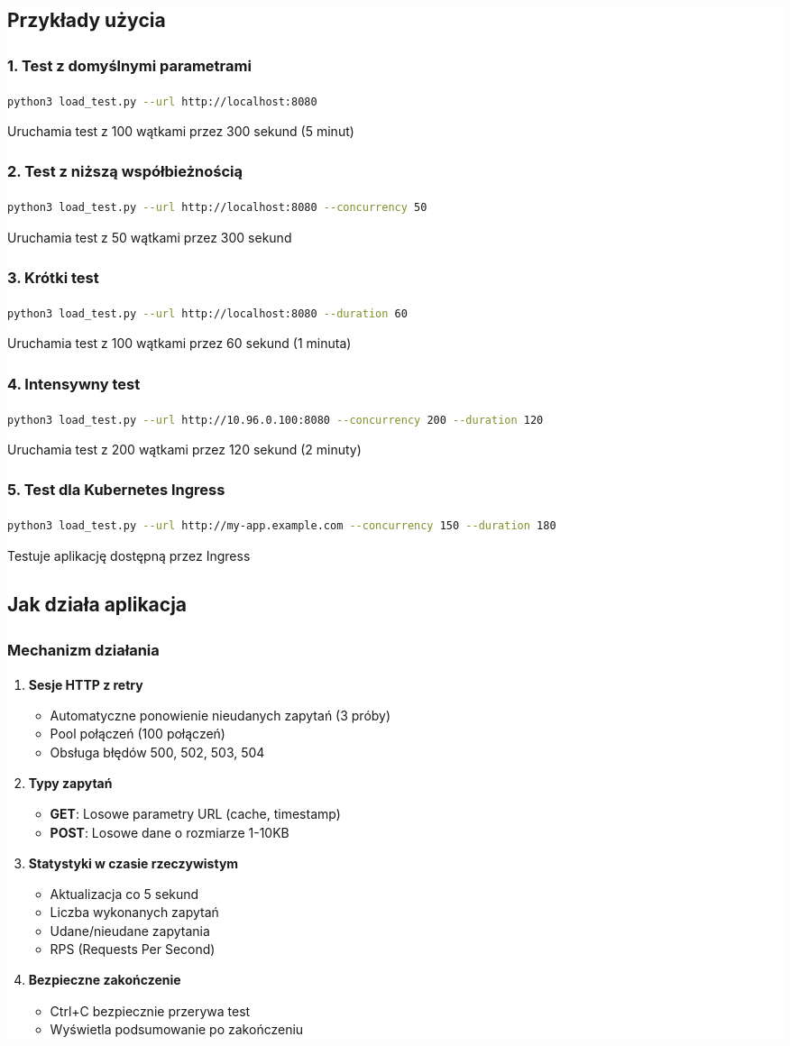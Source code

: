 ## Przykłady użycia

### 1. Test z domyślnymi parametrami
```bash
python3 load_test.py --url http://localhost:8080
```
Uruchamia test z 100 wątkami przez 300 sekund (5 minut)

### 2. Test z niższą współbieżnością
```bash
python3 load_test.py --url http://localhost:8080 --concurrency 50
```
Uruchamia test z 50 wątkami przez 300 sekund

### 3. Krótki test
```bash
python3 load_test.py --url http://localhost:8080 --duration 60
```
Uruchamia test z 100 wątkami przez 60 sekund (1 minuta)

### 4. Intensywny test
```bash
python3 load_test.py --url http://10.96.0.100:8080 --concurrency 200 --duration 120
```
Uruchamia test z 200 wątkami przez 120 sekund (2 minuty)

### 5. Test dla Kubernetes Ingress
```bash
python3 load_test.py --url http://my-app.example.com --concurrency 150 --duration 180
```
Testuje aplikację dostępną przez Ingress

## Jak działa aplikacja

### Mechanizm działania

1. **Sesje HTTP z retry**
   - Automatyczne ponowienie nieudanych zapytań (3 próby)
   - Pool połączeń (100 połączeń)
   - Obsługa błędów 500, 502, 503, 504

2. **Typy zapytań**
   - **GET**: Losowe parametry URL (cache, timestamp)
   - **POST**: Losowe dane o rozmiarze 1-10KB

3. **Statystyki w czasie rzeczywistym**
   - Aktualizacja co 5 sekund
   - Liczba wykonanych zapytań
   - Udane/nieudane zapytania
   - RPS (Requests Per Second)

4. **Bezpieczne zakończenie**
   - Ctrl+C bezpiecznie przerywa test
   - Wyświetla podsumowanie po zakończeniu
